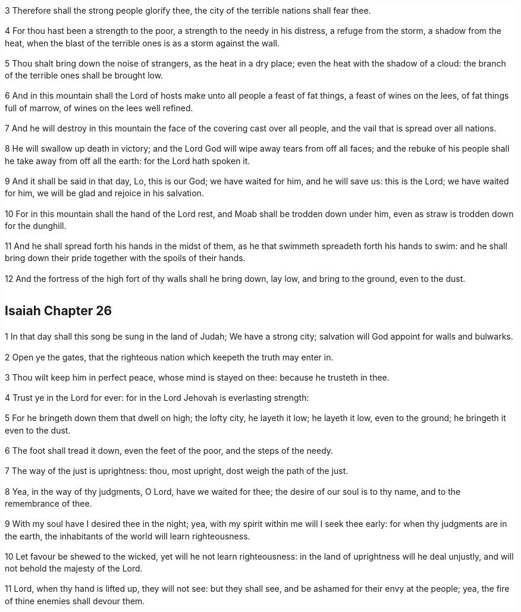 3 Therefore shall the strong people glorify thee, the city of the terrible nations shall fear thee.

4 For thou hast been a strength to the poor, a strength to the needy in his distress, a refuge from the storm, a shadow from the heat, when the blast of the terrible ones is as a storm against the wall.

5 Thou shalt bring down the noise of strangers, as the heat in a dry place; even the heat with the shadow of a cloud: the branch of the terrible ones shall be brought low.

6 And in this mountain shall the Lord of hosts make unto all people a feast of fat things, a feast of wines on the lees, of fat things full of marrow, of wines on the lees well refined.

7 And he will destroy in this mountain the face of the covering cast over all people, and the vail that is spread over all nations.

8 He will swallow up death in victory; and the Lord God will wipe away tears from off all faces; and the rebuke of his people shall he take away from off all the earth: for the Lord hath spoken it.

9 And it shall be said in that day, Lo, this is our God; we have waited for him, and he will save us: this is the Lord; we have waited for him, we will be glad and rejoice in his salvation.

10 For in this mountain shall the hand of the Lord rest, and Moab shall be trodden down under him, even as straw is trodden down for the dunghill.

11 And he shall spread forth his hands in the midst of them, as he that swimmeth spreadeth forth his hands to swim: and he shall bring down their pride together with the spoils of their hands.

12 And the fortress of the high fort of thy walls shall he bring down, lay low, and bring to the ground, even to the dust.


## Isaiah Chapter 26

1 In that day shall this song be sung in the land of Judah; We have a strong city; salvation will God appoint for walls and bulwarks.

2 Open ye the gates, that the righteous nation which keepeth the truth may enter in.

3 Thou wilt keep him in perfect peace, whose mind is stayed on thee: because he trusteth in thee.

4 Trust ye in the Lord for ever: for in the Lord Jehovah is everlasting strength:

5 For he bringeth down them that dwell on high; the lofty city, he layeth it low; he layeth it low, even to the ground; he bringeth it even to the dust.

6 The foot shall tread it down, even the feet of the poor, and the steps of the needy.

7 The way of the just is uprightness: thou, most upright, dost weigh the path of the just.

8 Yea, in the way of thy judgments, O Lord, have we waited for thee; the desire of our soul is to thy name, and to the remembrance of thee.

9 With my soul have I desired thee in the night; yea, with my spirit within me will I seek thee early: for when thy judgments are in the earth, the inhabitants of the world will learn righteousness.

10 Let favour be shewed to the wicked, yet will he not learn righteousness: in the land of uprightness will he deal unjustly, and will not behold the majesty of the Lord.

11 Lord, when thy hand is lifted up, they will not see: but they shall see, and be ashamed for their envy at the people; yea, the fire of thine enemies shall devour them.
